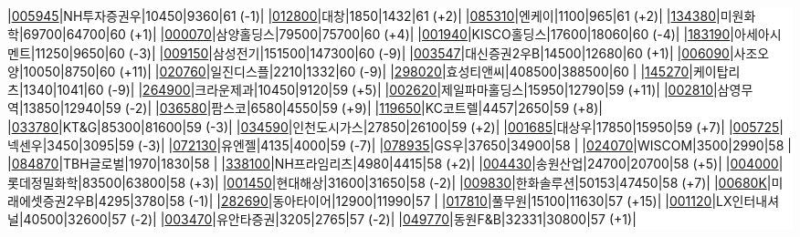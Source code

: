 |[005945](https://finance.daum.net/quotes/A005945)|NH투자증권우|10450|9360|61 (-1)|
|[012800](https://finance.daum.net/quotes/A012800)|대창|1850|1432|61 (+2)|
|[085310](https://finance.daum.net/quotes/A085310)|엔케이|1100|965|61 (+2)|
|[134380](https://finance.daum.net/quotes/A134380)|미원화학|69700|64700|60 (+1)|
|[000070](https://finance.daum.net/quotes/A000070)|삼양홀딩스|79500|75700|60 (+4)|
|[001940](https://finance.daum.net/quotes/A001940)|KISCO홀딩스|17600|18060|60 (-4)|
|[183190](https://finance.daum.net/quotes/A183190)|아세아시멘트|11250|9650|60 (-3)|
|[009150](https://finance.daum.net/quotes/A009150)|삼성전기|151500|147300|60 (-9)|
|[003547](https://finance.daum.net/quotes/A003547)|대신증권2우B|14500|12680|60 (+1)|
|[006090](https://finance.daum.net/quotes/A006090)|사조오양|10050|8750|60 (+11)|
|[020760](https://finance.daum.net/quotes/A020760)|일진디스플|2210|1332|60 (-9)|
|[298020](https://finance.daum.net/quotes/A298020)|효성티앤씨|408500|388500|60 |
|[145270](https://finance.daum.net/quotes/A145270)|케이탑리츠|1340|1041|60 (-9)|
|[264900](https://finance.daum.net/quotes/A264900)|크라운제과|10450|9120|59 (+5)|
|[002620](https://finance.daum.net/quotes/A002620)|제일파마홀딩스|15950|12790|59 (+11)|
|[002810](https://finance.daum.net/quotes/A002810)|삼영무역|13850|12940|59 (-2)|
|[036580](https://finance.daum.net/quotes/A036580)|팜스코|6580|4550|59 (+9)|
|[119650](https://finance.daum.net/quotes/A119650)|KC코트렐|4457|2650|59 (+8)|
|[033780](https://finance.daum.net/quotes/A033780)|KT&G|85300|81600|59 (-3)|
|[034590](https://finance.daum.net/quotes/A034590)|인천도시가스|27850|26100|59 (+2)|
|[001685](https://finance.daum.net/quotes/A001685)|대상우|17850|15950|59 (+7)|
|[005725](https://finance.daum.net/quotes/A005725)|넥센우|3450|3095|59 (-3)|
|[072130](https://finance.daum.net/quotes/A072130)|유엔젤|4135|4000|59 (-7)|
|[078935](https://finance.daum.net/quotes/A078935)|GS우|37650|34900|58 |
|[024070](https://finance.daum.net/quotes/A024070)|WISCOM|3500|2990|58 |
|[084870](https://finance.daum.net/quotes/A084870)|TBH글로벌|1970|1830|58 |
|[338100](https://finance.daum.net/quotes/A338100)|NH프라임리츠|4980|4415|58 (+2)|
|[004430](https://finance.daum.net/quotes/A004430)|송원산업|24700|20700|58 (+5)|
|[004000](https://finance.daum.net/quotes/A004000)|롯데정밀화학|83500|63800|58 (+3)|
|[001450](https://finance.daum.net/quotes/A001450)|현대해상|31600|31650|58 (-2)|
|[009830](https://finance.daum.net/quotes/A009830)|한화솔루션|50153|47450|58 (+7)|
|[00680K](https://finance.daum.net/quotes/A00680K)|미래에셋증권2우B|4295|3780|58 (-1)|
|[282690](https://finance.daum.net/quotes/A282690)|동아타이어|12900|11990|57 |
|[017810](https://finance.daum.net/quotes/A017810)|풀무원|15100|11630|57 (+15)|
|[001120](https://finance.daum.net/quotes/A001120)|LX인터내셔널|40500|32600|57 (-2)|
|[003470](https://finance.daum.net/quotes/A003470)|유안타증권|3205|2765|57 (-2)|
|[049770](https://finance.daum.net/quotes/A049770)|동원F&B|32331|30800|57 (+1)|